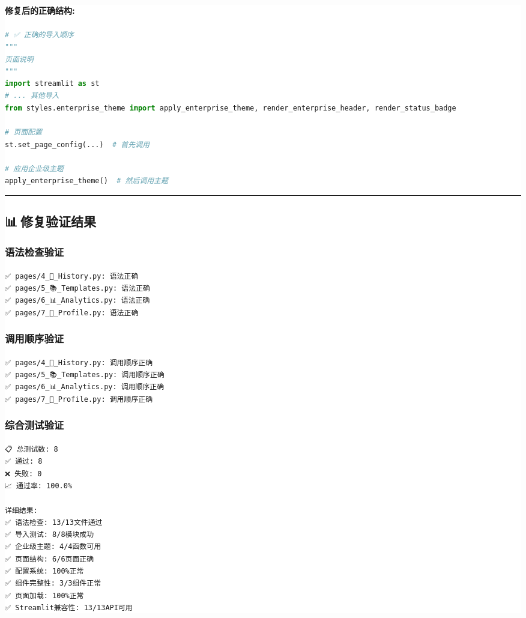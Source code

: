 #### **修复后的正确结构**:
```python
# ✅ 正确的导入顺序
"""
页面说明
"""
import streamlit as st
# ... 其他导入
from styles.enterprise_theme import apply_enterprise_theme, render_enterprise_header, render_status_badge

# 页面配置
st.set_page_config(...)  # 首先调用

# 应用企业级主题
apply_enterprise_theme()  # 然后调用主题
```

---

## 📊 修复验证结果

### **语法检查验证**
```
✅ pages/4_📜_History.py: 语法正确
✅ pages/5_📚_Templates.py: 语法正确
✅ pages/6_📊_Analytics.py: 语法正确
✅ pages/7_👤_Profile.py: 语法正确
```

### **调用顺序验证**
```
✅ pages/4_📜_History.py: 调用顺序正确
✅ pages/5_📚_Templates.py: 调用顺序正确
✅ pages/6_📊_Analytics.py: 调用顺序正确
✅ pages/7_👤_Profile.py: 调用顺序正确
```

### **综合测试验证**
```
📋 总测试数: 8
✅ 通过: 8
❌ 失败: 0
📈 通过率: 100.0%

详细结果:
✅ 语法检查: 13/13文件通过
✅ 导入测试: 8/8模块成功
✅ 企业级主题: 4/4函数可用
✅ 页面结构: 6/6页面正确
✅ 配置系统: 100%正常
✅ 组件完整性: 3/3组件正常
✅ 页面加载: 100%正常
✅ Streamlit兼容性: 13/13API可用
```
